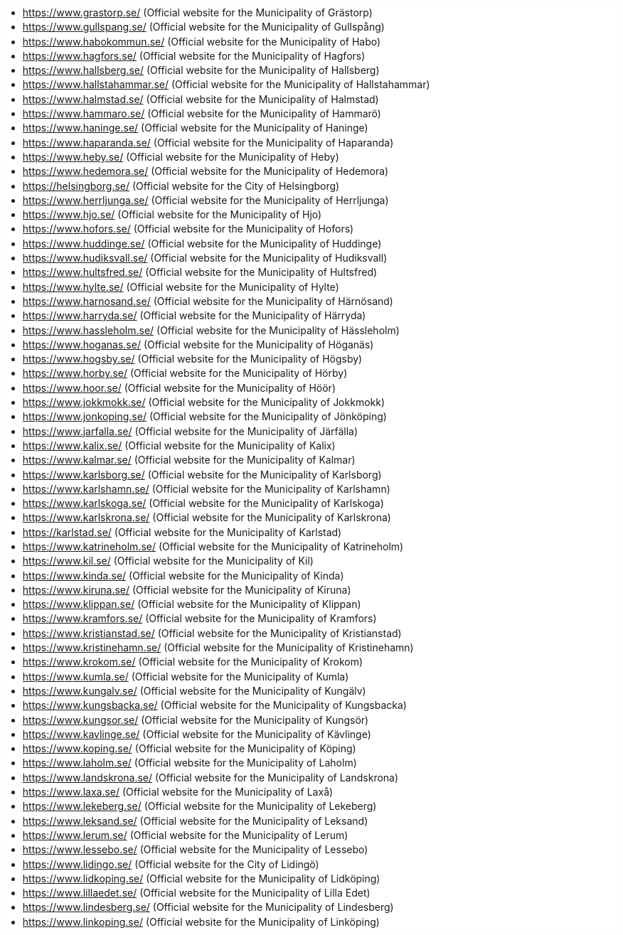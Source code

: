 - https://www.grastorp.se/ (Official website for the Municipality of Grästorp)
- https://www.gullspang.se/ (Official website for the Municipality of Gullspång)
- https://www.habokommun.se/ (Official website for the Municipality of Habo)
- https://www.hagfors.se/ (Official website for the Municipality of Hagfors)
- https://www.hallsberg.se/ (Official website for the Municipality of Hallsberg)
- https://www.hallstahammar.se/ (Official website for the Municipality of Hallstahammar)
- https://www.halmstad.se/ (Official website for the Municipality of Halmstad)
- https://www.hammaro.se/ (Official website for the Municipality of Hammarö)
- https://www.haninge.se/ (Official website for the Municipality of Haninge)
- https://www.haparanda.se/ (Official website for the Municipality of Haparanda)
- https://www.heby.se/ (Official website for the Municipality of Heby)
- https://www.hedemora.se/ (Official website for the Municipality of Hedemora)
- https://helsingborg.se/ (Official website for the City of Helsingborg)
- https://www.herrljunga.se/ (Official website for the Municipality of Herrljunga)
- https://www.hjo.se/ (Official website for the Municipality of Hjo)
- https://www.hofors.se/ (Official website for the Municipality of Hofors)
- https://www.huddinge.se/ (Official website for the Municipality of Huddinge)
- https://www.hudiksvall.se/ (Official website for the Municipality of Hudiksvall)
- https://www.hultsfred.se/ (Official website for the Municipality of Hultsfred)
- https://www.hylte.se/ (Official website for the Municipality of Hylte)
- https://www.harnosand.se/ (Official website for the Municipality of Härnösand)
- https://www.harryda.se/ (Official website for the Municipality of Härryda)
- https://www.hassleholm.se/ (Official website for the Municipality of Hässleholm)
- https://www.hoganas.se/ (Official website for the Municipality of Höganäs)
- https://www.hogsby.se/ (Official website for the Municipality of Högsby)
- https://www.horby.se/ (Official website for the Municipality of Hörby)
- https://www.hoor.se/ (Official website for the Municipality of Höör)
- https://www.jokkmokk.se/ (Official website for the Municipality of Jokkmokk)
- https://www.jonkoping.se/ (Official website for the Municipality of Jönköping)
- https://www.jarfalla.se/ (Official website for the Municipality of Järfälla)
- https://www.kalix.se/ (Official website for the Municipality of Kalix)
- https://www.kalmar.se/ (Official website for the Municipality of Kalmar)
- https://www.karlsborg.se/ (Official website for the Municipality of Karlsborg)
- https://www.karlshamn.se/ (Official website for the Municipality of Karlshamn)
- https://www.karlskoga.se/ (Official website for the Municipality of Karlskoga)
- https://www.karlskrona.se/ (Official website for the Municipality of Karlskrona)
- https://karlstad.se/ (Official website for the Municipality of Karlstad)
- https://www.katrineholm.se/ (Official website for the Municipality of Katrineholm)
- https://www.kil.se/ (Official website for the Municipality of Kil)
- https://www.kinda.se/ (Official website for the Municipality of Kinda)
- https://www.kiruna.se/ (Official website for the Municipality of Kiruna)
- https://www.klippan.se/ (Official website for the Municipality of Klippan)
- https://www.kramfors.se/ (Official website for the Municipality of Kramfors)
- https://www.kristianstad.se/ (Official website for the Municipality of Kristianstad)
- https://www.kristinehamn.se/ (Official website for the Municipality of Kristinehamn)
- https://www.krokom.se/ (Official website for the Municipality of Krokom)
- https://www.kumla.se/ (Official website for the Municipality of Kumla)
- https://www.kungalv.se/ (Official website for the Municipality of Kungälv)
- https://www.kungsbacka.se/ (Official website for the Municipality of Kungsbacka)
- https://www.kungsor.se/ (Official website for the Municipality of Kungsör)
- https://www.kavlinge.se/ (Official website for the Municipality of Kävlinge)
- https://www.koping.se/ (Official website for the Municipality of Köping)
- https://www.laholm.se/ (Official website for the Municipality of Laholm)
- https://www.landskrona.se/ (Official website for the Municipality of Landskrona)
- https://www.laxa.se/ (Official website for the Municipality of Laxå)
- https://www.lekeberg.se/ (Official website for the Municipality of Lekeberg)
- https://www.leksand.se/ (Official website for the Municipality of Leksand)
- https://www.lerum.se/ (Official website for the Municipality of Lerum)
- https://www.lessebo.se/ (Official website for the Municipality of Lessebo)
- https://www.lidingo.se/ (Official website for the City of Lidingö)
- https://www.lidkoping.se/ (Official website for the Municipality of Lidköping)
- https://www.lillaedet.se/ (Official website for the Municipality of Lilla Edet)
- https://www.lindesberg.se/ (Official website for the Municipality of Lindesberg)
- https://www.linkoping.se/ (Official website for the Municipality of Linköping)